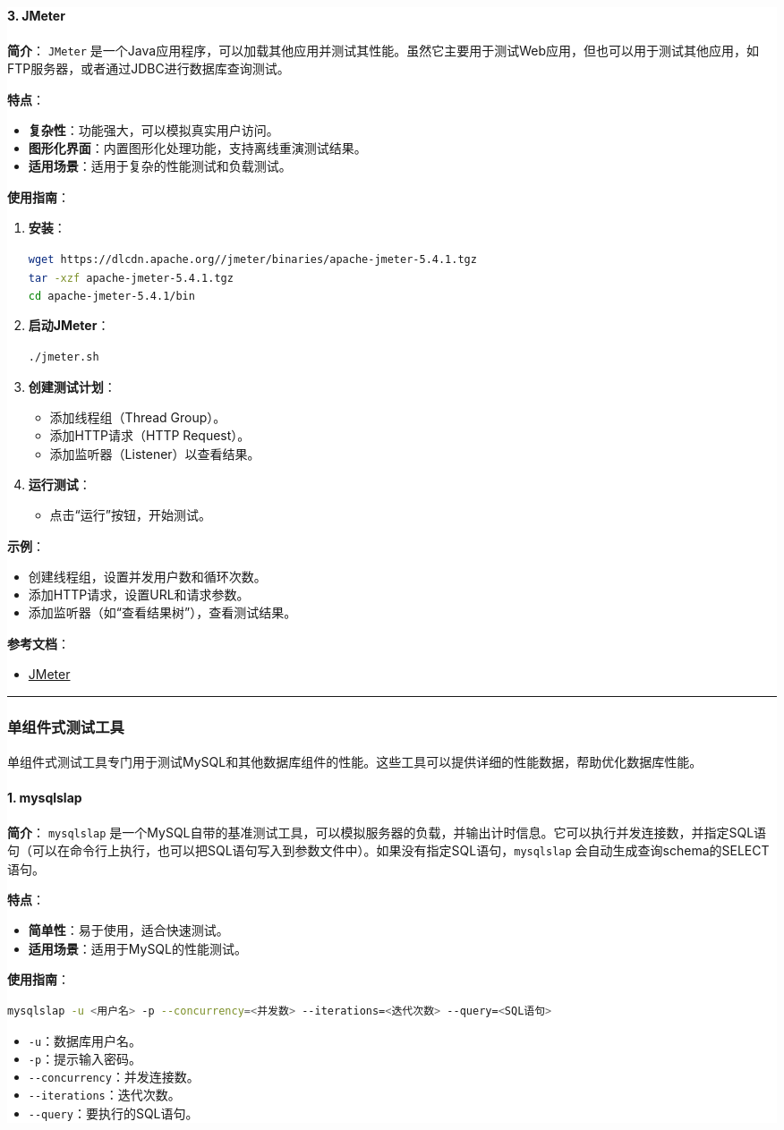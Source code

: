 #### **3. JMeter**

**简介**：
`JMeter` 是一个Java应用程序，可以加载其他应用并测试其性能。虽然它主要用于测试Web应用，但也可以用于测试其他应用，如FTP服务器，或者通过JDBC进行数据库查询测试。

**特点**：
- **复杂性**：功能强大，可以模拟真实用户访问。
- **图形化界面**：内置图形化处理功能，支持离线重演测试结果。
- **适用场景**：适用于复杂的性能测试和负载测试。

**使用指南**：
1. **安装**：
   ```bash
   wget https://dlcdn.apache.org//jmeter/binaries/apache-jmeter-5.4.1.tgz
   tar -xzf apache-jmeter-5.4.1.tgz
   cd apache-jmeter-5.4.1/bin
   ```

2. **启动JMeter**：
   ```bash
   ./jmeter.sh
   ```

3. **创建测试计划**：
   - 添加线程组（Thread Group）。
   - 添加HTTP请求（HTTP Request）。
   - 添加监听器（Listener）以查看结果。

4. **运行测试**：
   - 点击“运行”按钮，开始测试。

**示例**：
- 创建线程组，设置并发用户数和循环次数。
- 添加HTTP请求，设置URL和请求参数。
- 添加监听器（如“查看结果树”），查看测试结果。

**参考文档**：
- [JMeter](https://jmeter.apache.org/)

---

### 单组件式测试工具

单组件式测试工具专门用于测试MySQL和其他数据库组件的性能。这些工具可以提供详细的性能数据，帮助优化数据库性能。

#### **1. mysqlslap**

**简介**：
`mysqlslap` 是一个MySQL自带的基准测试工具，可以模拟服务器的负载，并输出计时信息。它可以执行并发连接数，并指定SQL语句（可以在命令行上执行，也可以把SQL语句写入到参数文件中）。如果没有指定SQL语句，`mysqlslap` 会自动生成查询schema的SELECT语句。

**特点**：
- **简单性**：易于使用，适合快速测试。
- **适用场景**：适用于MySQL的性能测试。

**使用指南**：
```bash
mysqlslap -u <用户名> -p --concurrency=<并发数> --iterations=<迭代次数> --query=<SQL语句>
```
- `-u`：数据库用户名。
- `-p`：提示输入密码。
- `--concurrency`：并发连接数。
- `--iterations`：迭代次数。
- `--query`：要执行的SQL语句。
